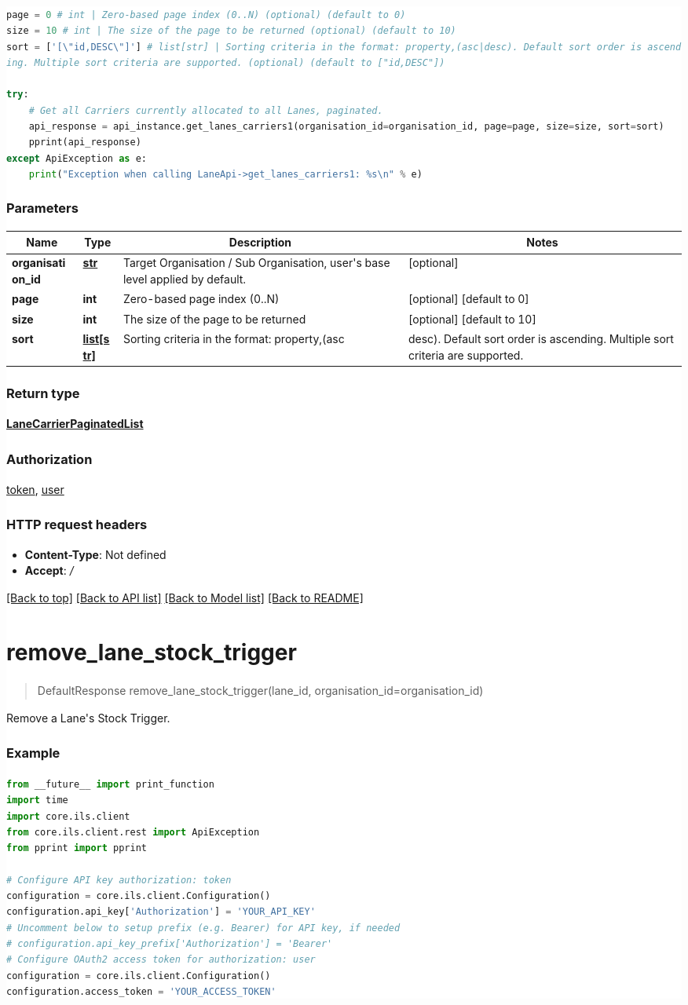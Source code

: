 ```python
page = 0 # int | Zero-based page index (0..N) (optional) (default to 0)
size = 10 # int | The size of the page to be returned (optional) (default to 10)
sort = ['[\"id,DESC\"]'] # list[str] | Sorting criteria in the format: property,(asc|desc). Default sort order is ascending. Multiple sort criteria are supported. (optional) (default to ["id,DESC"])

try:
    # Get all Carriers currently allocated to all Lanes, paginated.
    api_response = api_instance.get_lanes_carriers1(organisation_id=organisation_id, page=page, size=size, sort=sort)
    pprint(api_response)
except ApiException as e:
    print("Exception when calling LaneApi->get_lanes_carriers1: %s\n" % e)
```

### Parameters

Name | Type | Description  | Notes
------------- | ------------- | ------------- | -------------
 **organisation_id** | [**str**](.md)| Target Organisation / Sub Organisation, user&#x27;s base level applied by default. | [optional] 
 **page** | **int**| Zero-based page index (0..N) | [optional] [default to 0]
 **size** | **int**| The size of the page to be returned | [optional] [default to 10]
 **sort** | [**list[str]**](str.md)| Sorting criteria in the format: property,(asc|desc). Default sort order is ascending. Multiple sort criteria are supported. | [optional] [default to [&quot;id,DESC&quot;]]

### Return type

[**LaneCarrierPaginatedList**](LaneCarrierPaginatedList.md)

### Authorization

[token](../README.md#token), [user](../README.md#user)

### HTTP request headers

 - **Content-Type**: Not defined
 - **Accept**: */*

[[Back to top]](#) [[Back to API list]](../README.md#documentation-for-api-endpoints) [[Back to Model list]](../README.md#documentation-for-models) [[Back to README]](../README.md)

# **remove_lane_stock_trigger**
> DefaultResponse remove_lane_stock_trigger(lane_id, organisation_id=organisation_id)

Remove a Lane's Stock Trigger.

### Example
```python
from __future__ import print_function
import time
import core.ils.client
from core.ils.client.rest import ApiException
from pprint import pprint

# Configure API key authorization: token
configuration = core.ils.client.Configuration()
configuration.api_key['Authorization'] = 'YOUR_API_KEY'
# Uncomment below to setup prefix (e.g. Bearer) for API key, if needed
# configuration.api_key_prefix['Authorization'] = 'Bearer'
# Configure OAuth2 access token for authorization: user
configuration = core.ils.client.Configuration()
configuration.access_token = 'YOUR_ACCESS_TOKEN'
```